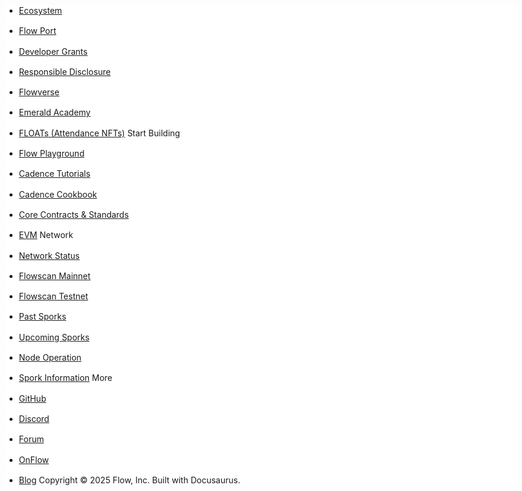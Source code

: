 * [Ecosystem](/ecosystem)
* [Flow Port](https://port.onflow.org/)
* [Developer Grants](https://github.com/onflow/developer-grants)
* [Responsible Disclosure](https://flow.com/flow-responsible-disclosure)
* [Flowverse](https://www.flowverse.co/)
* [Emerald Academy](https://academy.ecdao.org/)
* [FLOATs (Attendance NFTs)](https://floats.city/)
Start Building

* [Flow Playground](https://play.flow.com/)
* [Cadence Tutorials](https://cadence-lang.org/docs/tutorial/first-steps)
* [Cadence Cookbook](https://open-cadence.onflow.org)
* [Core Contracts & Standards](/build/core-contracts)
* [EVM](/evm/about)
Network

* [Network Status](https://status.onflow.org/)
* [Flowscan Mainnet](https://flowdscan.io/)
* [Flowscan Testnet](https://testnet.flowscan.io/)
* [Past Sporks](/networks/node-ops/node-operation/past-sporks)
* [Upcoming Sporks](/networks/node-ops/node-operation/upcoming-sporks)
* [Node Operation](/networks/node-ops)
* [Spork Information](/networks/node-ops/node-operation/spork)
More

* [GitHub](https://github.com/onflow)
* [Discord](https://discord.gg/flow)
* [Forum](https://forum.onflow.org/)
* [OnFlow](https://onflow.org/)
* [Blog](https://flow.com/blog)
Copyright © 2025 Flow, Inc. Built with Docusaurus.

